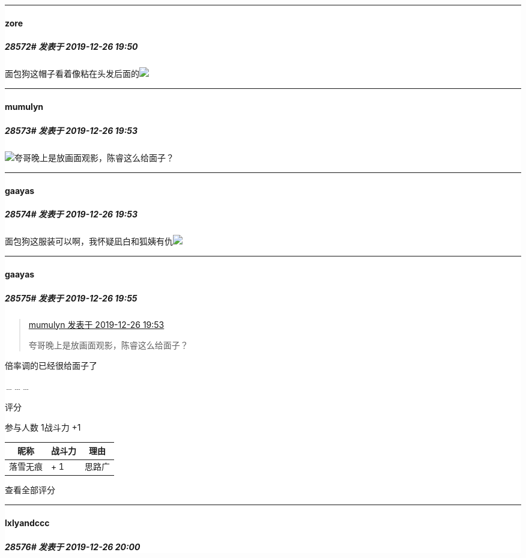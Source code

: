 
*****

####  zore  
##### 28572#       发表于 2019-12-26 19:50


面包狗这帽子看着像粘在头发后面的<img src="https://static.saraba1st.com/image/smiley/face2017/002.png" referrerpolicy="no-referrer">


*****

####  mumulyn  
##### 28573#       发表于 2019-12-26 19:53


<img src="https://static.saraba1st.com/image/smiley/face2017/091.png" referrerpolicy="no-referrer">夸哥晚上是放画面观影，陈睿这么给面子？


*****

####  gaayas  
##### 28574#       发表于 2019-12-26 19:53


面包狗这服装可以啊，我怀疑凪白和狐姨有仇<img src="https://static.saraba1st.com/image/smiley/face2017/067.png" referrerpolicy="no-referrer">


*****

####  gaayas  
##### 28575#       发表于 2019-12-26 19:55


<blockquote><a href="httphttps://bbs.saraba1st.com/2b/forum.php?mod=redirect&amp;goto=findpost&amp;pid=45995307&amp;ptid=1857164" target="_blank">mumulyn 发表于 2019-12-26 19:53</a>

夸哥晚上是放画面观影，陈睿这么给面子？</blockquote>
倍率调的已经很给面子了


﹍﹍﹍

评分


 参与人数 1战斗力 +1

|昵称|战斗力|理由|
|----|---|---|
| 落雪无痕| + 1|思路广|


查看全部评分


*****

####  lxlyandccc  
##### 28576#       发表于 2019-12-26 20:00
